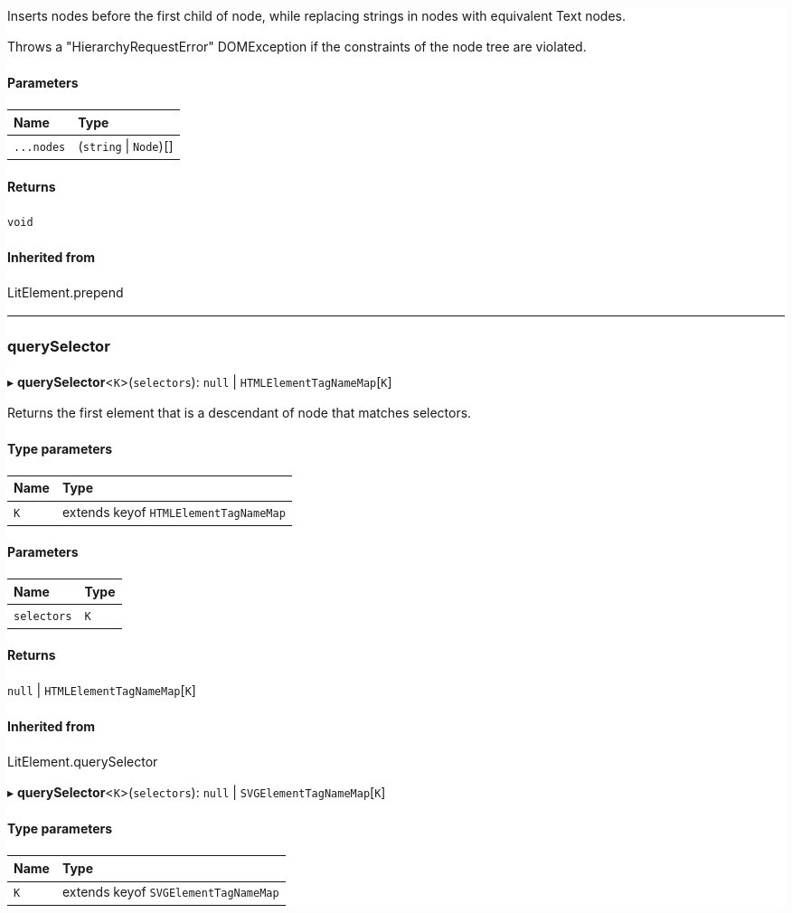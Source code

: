 Inserts nodes before the first child of node, while replacing strings in nodes with equivalent Text nodes.

Throws a "HierarchyRequestError" DOMException if the constraints of the node tree are violated.

#### Parameters

| Name       | Type                   |
| :--------- | :--------------------- |
| `...nodes` | (`string` \| `Node`)[] |

#### Returns

`void`

#### Inherited from

LitElement.prepend

---

### querySelector

▸ **querySelector**<`K`\>(`selectors`): `null` \| `HTMLElementTagNameMap`[`K`]

Returns the first element that is a descendant of node that matches selectors.

#### Type parameters

| Name | Type                                  |
| :--- | :------------------------------------ |
| `K`  | extends keyof `HTMLElementTagNameMap` |

#### Parameters

| Name        | Type |
| :---------- | :--- |
| `selectors` | `K`  |

#### Returns

`null` \| `HTMLElementTagNameMap`[`K`]

#### Inherited from

LitElement.querySelector

▸ **querySelector**<`K`\>(`selectors`): `null` \| `SVGElementTagNameMap`[`K`]

#### Type parameters

| Name | Type                                 |
| :--- | :----------------------------------- |
| `K`  | extends keyof `SVGElementTagNameMap` |
